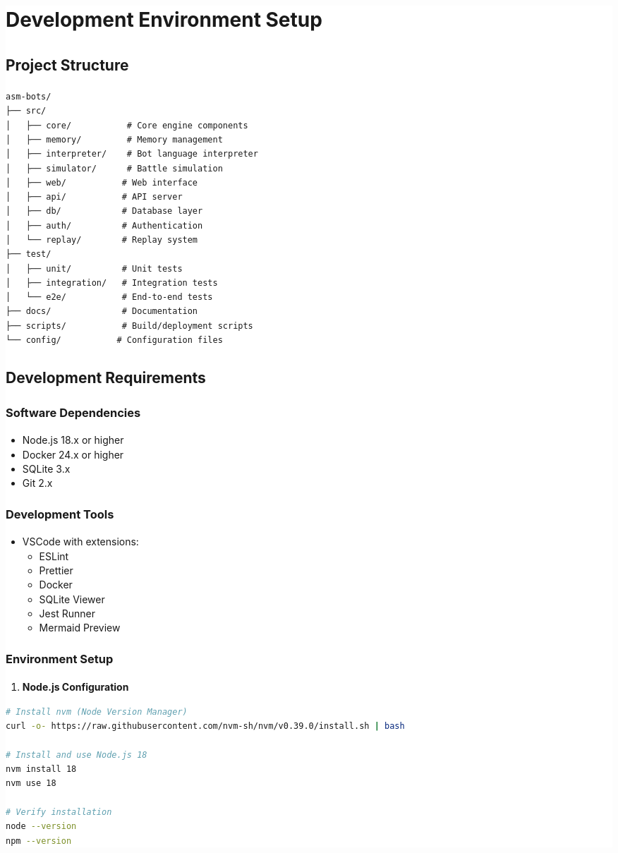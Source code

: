 # Development Environment Setup

## Project Structure

```
asm-bots/
├── src/
│   ├── core/           # Core engine components
│   ├── memory/         # Memory management
│   ├── interpreter/    # Bot language interpreter
│   ├── simulator/      # Battle simulation
│   ├── web/           # Web interface
│   ├── api/           # API server
│   ├── db/            # Database layer
│   ├── auth/          # Authentication
│   └── replay/        # Replay system
├── test/
│   ├── unit/          # Unit tests
│   ├── integration/   # Integration tests
│   └── e2e/           # End-to-end tests
├── docs/              # Documentation
├── scripts/           # Build/deployment scripts
└── config/           # Configuration files
```

## Development Requirements

### Software Dependencies
- Node.js 18.x or higher
- Docker 24.x or higher
- SQLite 3.x
- Git 2.x

### Development Tools
- VSCode with extensions:
  - ESLint
  - Prettier
  - Docker
  - SQLite Viewer
  - Jest Runner
  - Mermaid Preview

### Environment Setup

1. **Node.js Configuration**
```bash
# Install nvm (Node Version Manager)
curl -o- https://raw.githubusercontent.com/nvm-sh/nvm/v0.39.0/install.sh | bash

# Install and use Node.js 18
nvm install 18
nvm use 18

# Verify installation
node --version
npm --version
```

